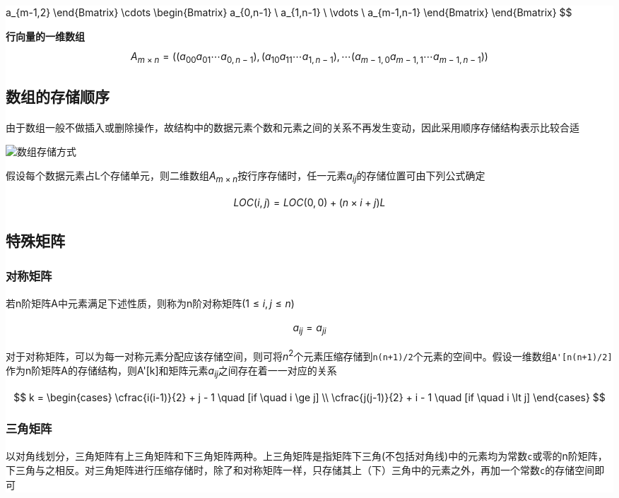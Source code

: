 a_{m-1,2}
\end{Bmatrix}
\cdots
\begin{Bmatrix}
a_{0,n-1} \\
a_{1,n-1} \\
\vdots \\
a_{m-1,n-1}
\end{Bmatrix}
\end{Bmatrix}
$$

**行向量的一维数组**
$$
A_{m \times n} = ((a_{00}a_{01}\cdots a_{0,n-1}),(a_{10}a_{11}\cdots a_{1,n-1}),\cdots(a_{m-1,0}a_{m-1,1}\cdots a_{m-1,n-1}))
$$

## 数组的存储顺序

由于数组一般不做插入或删除操作，故结构中的数据元素个数和元素之间的关系不再发生变动，因此采用顺序存储结构表示比较合适

![数组存储方式](https://note.youdao.com/yws/api/personal/file/WEB2607c94e915f3548130088fe92873ced?method=download\&shareKey=4510241dafa2e124e114dfa840d3176e)

假设每个数据元素占L个存储单元，则二维数组$A_{m \times n}$按行序存储时，任一元素$a_{ij}$的存储位置可由下列公式确定

$$
LOC(i,j) = LOC(0,0) + (n \times i + j)L
$$

## 特殊矩阵

### 对称矩阵

若n阶矩阵A中元素满足下述性质，则称为n阶对称矩阵($1 \le i,j \le n$)

$$
a_{ij} = a_{ji}
$$

对于对称矩阵，可以为每一对称元素分配应该存储空间，则可将$n^2$个元素压缩存储到`n(n+1)/2`个元素的空间中。假设一维数组`A'[n(n+1)/2]`作为n阶矩阵A的存储结构，则A'\[k]和矩阵元素$a_{ij}$之间存在着一一对应的关系

$$
k = \begin{cases}
\cfrac{i(i-1)}{2} + j - 1 \quad [if \quad i \ge j]  \\
\cfrac{j(j-1)}{2} + i - 1 \quad [if \quad i \lt j]
\end{cases}
$$

### 三角矩阵

以对角线划分，三角矩阵有上三角矩阵和下三角矩阵两种。上三角矩阵是指矩阵下三角(不包括对角线)中的元素均为常数`c`或零的n阶矩阵，下三角与之相反。对三角矩阵进行压缩存储时，除了和对称矩阵一样，只存储其上（下）三角中的元素之外，再加一个常数`c`的存储空间即可
